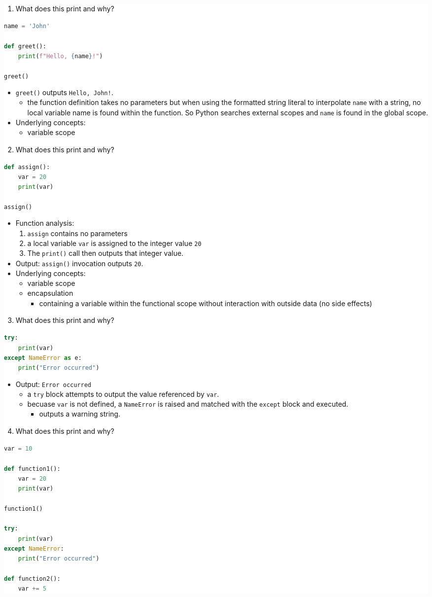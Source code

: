 1. What does this print and why?
```python
name = 'John'

def greet():
    print(f"Hello, {name}!")

greet()
```
- `greet()` outputs `Hello, John!`.
    - the function definition takes no parameters but when using the formatted string literal to interpolate `name` with a string, no local variable name is found within the function. So Python searches external scopes and `name` is found in the global scope.
- Underlying concepts:
    - variable scope

2. What does this print and why?
```python
def assign():
    var = 20
    print(var)

assign()
```
- Function analysis:
    1. `assign` contains no parameters
    2. a local variable `var` is assigned to the integer value `20`
    3. The `print()` call then outputs that integer value.
- Output:
    `assign()` invocation outputs `20`.
- Underlying concepts:
    - variable scope
    - encapsulation
        - containing a variable within the functional scope without interaction with outside data (no side effects)

3. What does this print and why?
```python
try:
    print(var)
except NameError as e:
    print("Error occurred")
```
- Output: `Error occurred`
    - a `try` block attempts to output the value referenced by `var`.
    - becuase `var` is not defined, a `NameError` is raised and matched with the `except` block and executed.
        - outputs a warning string.

4. What does this print and why?
```python
var = 10

def function1():
    var = 20
    print(var)

function1()

try:
    print(var)
except NameError:
    print("Error occurred")

def function2():
    var += 5
```